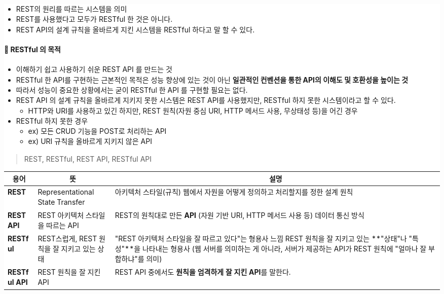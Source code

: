 -   REST의 원리를 따르는 시스템을 의미
-   REST를 사용했다고 모두가 RESTful 한 것은 아니다.
-   REST API의 설계 규칙을 올바르게 지킨 시스템을 RESTful 하다고 말 할 수 있다.

#### **📌 RESTful 의 목적**

-   이해하기 쉽고 사용하기 쉬운 REST API 를 만드는 것
-   RESTful 한 API를 구현하는 근본적인 목적은 성능 향상에 있는 것이 아닌 **일관적인 컨벤션을 통한 API의 이해도 및 호환성을 높이는 것**
-   따라서 성능이 중요한 상황에서는 굳이 RESTful 한 API 를 구현할 필요는 없다.
-   REST API 의 설계 규칙을 올바르게 지키지 못한 시스템은 REST API를 사용했지만, RESTful 하지 못한 시스템이라고 할 수 있다.
    -   HTTP와 URI를 사용하고 있긴 하지만, REST 원칙(자원 중심 URI, HTTP 메서드 사용, 무상태성 등)을 어긴 경우
-   RESTful 하지 못한 경우
    -   ex) 모든 CRUD 기능을 POST로 처리하는 API
    -   ex) URI 규칙을 올바르게 지키지 않은 API

> REST, RESTful, REST API, RESTful API

| 용어 | 뜻 | 설명 |
| --- | --- | --- |
| **REST** | Representational State Transfer | 아키텍처 스타일(규칙)   웹에서 자원을 어떻게 정의하고 처리할지를 정한 설계 원칙 |
| **REST API** | REST 아키텍처 스타일을 따르는 API | REST의 원칙대로 만든 **API** (자원 기반 URI, HTTP 메서드 사용 등)      데이터 통신 방식 |
| **RESTful** | REST스럽게, REST 원칙을 잘 지키고 있는 상태 | "REST 아키텍처 스타일을 잘 따르고 있다"는 형용사 느낌      REST 원칙을 잘 지키고 있는 **"상태"나 "특성"**을 나타내는 형용사      (웹 서버를 의미하는 게 아니라, 서버가 제공하는 API가 REST 원칙에 "얼마나 잘 부합하냐"를 의미)    |
| **RESTful API** | REST 원칙을 잘 지킨 API | REST API 중에서도 **원칙을 엄격하게 잘 지킨 API**를 말한다. |

